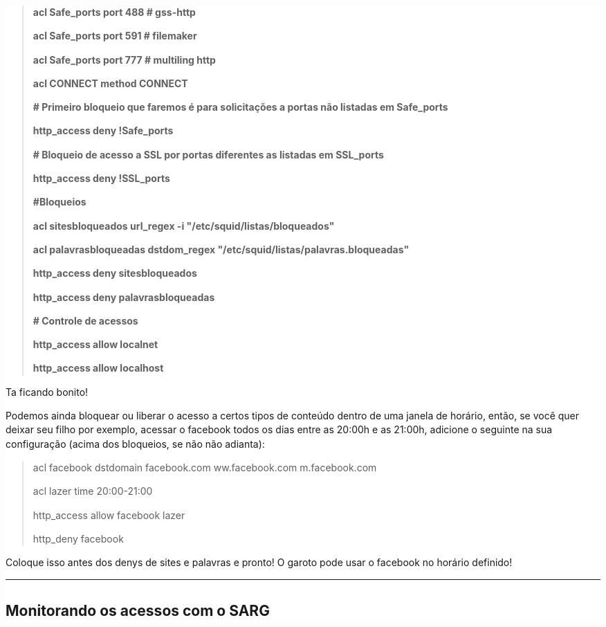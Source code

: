 >
> **acl Safe\_ports port 488 # gss-http**
>
> **acl Safe\_ports port 591 # filemaker**
>
> **acl Safe\_ports port 777 # multiling http**
>
> **acl CONNECT method CONNECT**
>
> **# Primeiro bloqueio que faremos é para solicitações a portas não listadas em Safe\_ports**
>
> **http\_access deny !Safe\_ports**
>
> **# Bloqueio de acesso a SSL por portas diferentes as listadas em SSL\_ports**
>
> **http\_access deny !SSL\_ports**
>
> **#Bloqueios**
>
> **acl sitesbloqueados url\_regex -i "/etc/squid/listas/bloqueados"**
>
> **acl palavrasbloqueadas dstdom\_regex "/etc/squid/listas/palavras.bloqueadas"**
>
> **http\_access deny sitesbloqueados**
>
> **http\_access deny palavrasbloqueadas**
>
> **# Controle de acessos**
>
> **http\_access allow localnet**
>
> **http\_access allow localhost**

Ta ficando bonito!

Podemos ainda bloquear ou liberar o acesso a certos tipos de conteúdo dentro de uma janela de horário, então, se você quer deixar seu filho por exemplo, acessar o facebook todos os dias entre as 20:00h e as 21:00h, adicione o seguinte na sua configuração (acima dos bloqueios, se não não adianta):

> acl facebook dstdomain facebook.com ww.facebook.com m.facebook.com
>
> acl lazer time 20:00-21:00
>
> http\_access allow facebook lazer
>
> http\_deny facebook

Coloque isso antes dos denys de sites e palavras e pronto! O garoto pode usar o facebook no horário definido!

---

## Monitorando os acessos com o SARG
